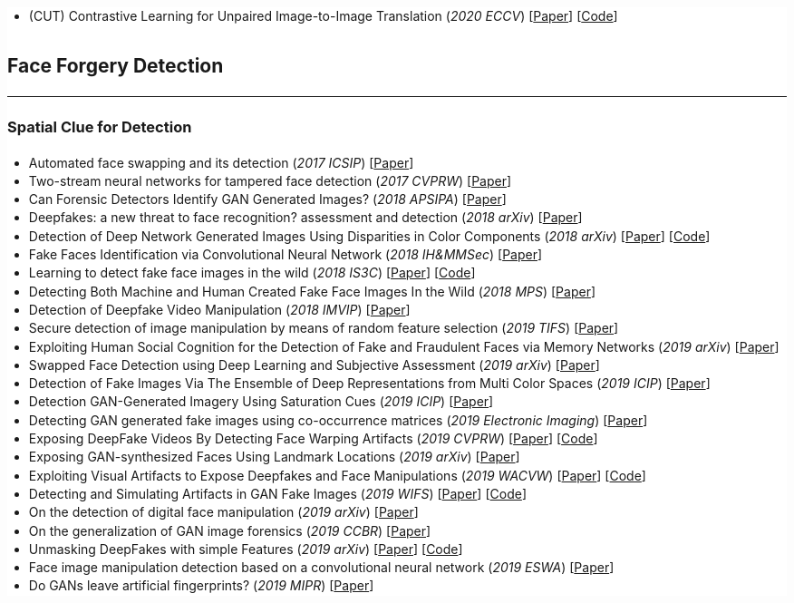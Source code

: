* (CUT) Contrastive Learning for Unpaired Image-to-Image Translation (*2020 ECCV*) [[Paper](https://arxiv.org/pdf/2007.15651.pdf)] [[Code](https://github.com/taesungp/contrastive-unpaired-translation)]


## Face Forgery Detection
***

### Spatial Clue for Detection
* Automated face swapping and its detection (*2017 ICSIP*) [[Paper](https://ieeexplore.ieee.org/document/8124497)]
* Two-stream neural networks for tampered face detection (*2017 CVPRW*) [[Paper](https://arxiv.org/abs/1803.11276)]
* Can Forensic Detectors Identify GAN Generated Images? (*2018 APSIPA*) [[Paper](http://www.apsipa.org/proceedings/2018/pdfs/0000722.pdf)]
* Deepfakes: a new threat to face recognition? assessment and detection (*2018 arXiv*) [[Paper](https://arxiv.org/abs/1812.08685)]
* Detection of Deep Network Generated Images Using Disparities in Color Components (*2018 arXiv*) [[Paper](https://arxiv.org/pdf/1808.07276.pdf)] [[Code](https://github.com/lihaod/GAN_image_detection)]
* Fake Faces Identification via Convolutional Neural Network (*2018 IH&MMSec*) [[Paper](https://dl.acm.org/doi/10.1145/3206004.3206009)]
* Learning to detect fake face images in the wild (*2018 IS3C*) [[Paper](https://arxiv.org/ftp/arxiv/papers/1809/1809.08754.pdf)] [[Code](https://github.com/jesse1029/Fake-Face-Images-Detection-Tensorflow)]
* Detecting Both Machine and Human Created Fake Face Images In the Wild (*2018 MPS*) [[Paper](https://dl.acm.org/doi/10.1145/3267357.3267367)]
* Detection of Deepfake Video Manipulation (*2018 IMVIP*) [[Paper](https://www.researchgate.net/publication/329814168_Detection_of_Deepfake_Video_Manipulation)]
* Secure detection of image manipulation by means of random feature selection (*2019 TIFS*) [[Paper](https://arxiv.org/pdf/1802.00573.pdf)]
* Exploiting Human Social Cognition for the Detection of Fake and Fraudulent Faces via Memory Networks (*2019 arXiv*) [[Paper](https://arxiv.org/pdf/1911.07844.pdf)]
* Swapped Face Detection using Deep Learning and Subjective Assessment (*2019 arXiv*) [[Paper](https://arxiv.org/pdf/1909.04217.pdf)]
* Detection of Fake Images Via The Ensemble of Deep Representations from Multi Color Spaces (*2019 ICIP*) [[Paper](https://ieeexplore.ieee.org/abstract/document/8803740/)]
* Detection GAN-Generated Imagery Using Saturation Cues (*2019 ICIP*) [[Paper](https://ieeexplore.ieee.org/document/8803661)]
* Detecting GAN generated fake images using co-occurrence matrices (*2019 Electronic Imaging*) [[Paper](https://arxiv.org/pdf/1903.06836.pdf)]
* Exposing DeepFake Videos By Detecting Face Warping Artifacts (*2019 CVPRW*) [[Paper](http://openaccess.thecvf.com/content_CVPRW_2019/papers/Media%20Forensics/Li_Exposing_DeepFake_Videos_By_Detecting_Face_Warping_Artifacts_CVPRW_2019_paper.pdf)] [[Code](https://github.com/danmohaha/CVPRW2019_Face_Artifacts)]
* Exposing GAN-synthesized Faces Using Landmark Locations (*2019 arXiv*) [[Paper](https://arxiv.org/pdf/1904.00167.pdf)]
* Exploiting Visual Artifacts to Expose Deepfakes and Face Manipulations (*2019 WACVW*) [[Paper](https://ieeexplore.ieee.org/document/8638330)] [[Code](https://github.com/FalkoMatern/Exploiting-Visual-Artifacts)]
* Detecting and Simulating Artifacts in GAN Fake Images (*2019 WIFS*) [[Paper](https://arxiv.org/pdf/1907.06515.pdf)] [[Code](https://github.com/ColumbiaDVMM/AutoGAN)]
* On the detection of digital face manipulation (*2019 arXiv*) [[Paper](https://arxiv.org/pdf/1910.01717.pdf)]
* On the generalization of GAN image forensics (*2019 CCBR*) [[Paper](https://arxiv.org/pdf/1902.11153.pdf)]
* Unmasking DeepFakes with simple Features (*2019 arXiv*) [[Paper](https://arxiv.org/pdf/1911.00686.pdf)] [[Code](https://github.com/cc-hpc-itwm/DeepFakeDetection)]
* Face image manipulation detection based on a convolutional neural network (*2019 ESWA*) [[Paper](https://www.sciencedirect.com/science/article/abs/pii/S0957417419302350)]
* Do GANs leave artificial fingerprints? (*2019 MIPR*) [[Paper](https://arxiv.org/pdf/1812.11842.pdf)]